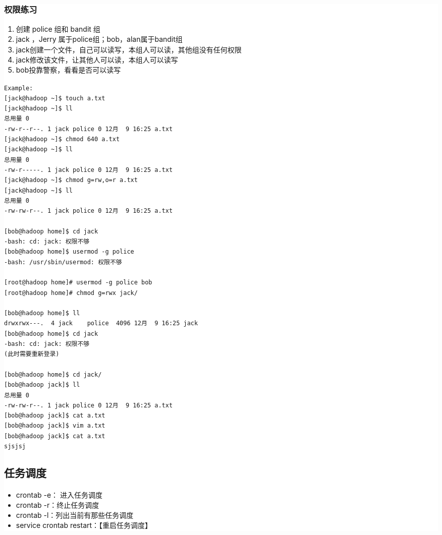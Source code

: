 ### 权限练习

1. 创建 police 组和 bandit 组
2. jack ，Jerry  属于police组；bob，alan属于bandit组
3. jack创建一个文件，自己可以读写，本组人可以读，其他组没有任何权限
4. jack修改该文件，让其他人可以读，本组人可以读写
5. bob投靠警察，看看是否可以读写

```shell
Example:
[jack@hadoop ~]$ touch a.txt
[jack@hadoop ~]$ ll
总用量 0
-rw-r--r--. 1 jack police 0 12月  9 16:25 a.txt
[jack@hadoop ~]$ chmod 640 a.txt 
[jack@hadoop ~]$ ll
总用量 0
-rw-r-----. 1 jack police 0 12月  9 16:25 a.txt
[jack@hadoop ~]$ chmod g=rw,o=r a.txt 
[jack@hadoop ~]$ ll
总用量 0
-rw-rw-r--. 1 jack police 0 12月  9 16:25 a.txt

[bob@hadoop home]$ cd jack
-bash: cd: jack: 权限不够
[bob@hadoop home]$ usermod -g police
-bash: /usr/sbin/usermod: 权限不够

[root@hadoop home]# usermod -g police bob
[root@hadoop home]# chmod g=rwx jack/

[bob@hadoop home]$ ll
drwxrwx---.  4 jack    police  4096 12月  9 16:25 jack
[bob@hadoop home]$ cd jack
-bash: cd: jack: 权限不够
(此时需要重新登录)

[bob@hadoop home]$ cd jack/
[bob@hadoop jack]$ ll
总用量 0
-rw-rw-r--. 1 jack police 0 12月  9 16:25 a.txt
[bob@hadoop jack]$ cat a.txt 
[bob@hadoop jack]$ vim a.txt 
[bob@hadoop jack]$ cat a.txt 
sjsjsj
```

## 任务调度

* crontab -e： 进入任务调度
* crontab  -r：终止任务调度
* crontab -l：列出当前有那些任务调度
* service crontab restart：【重启任务调度】
